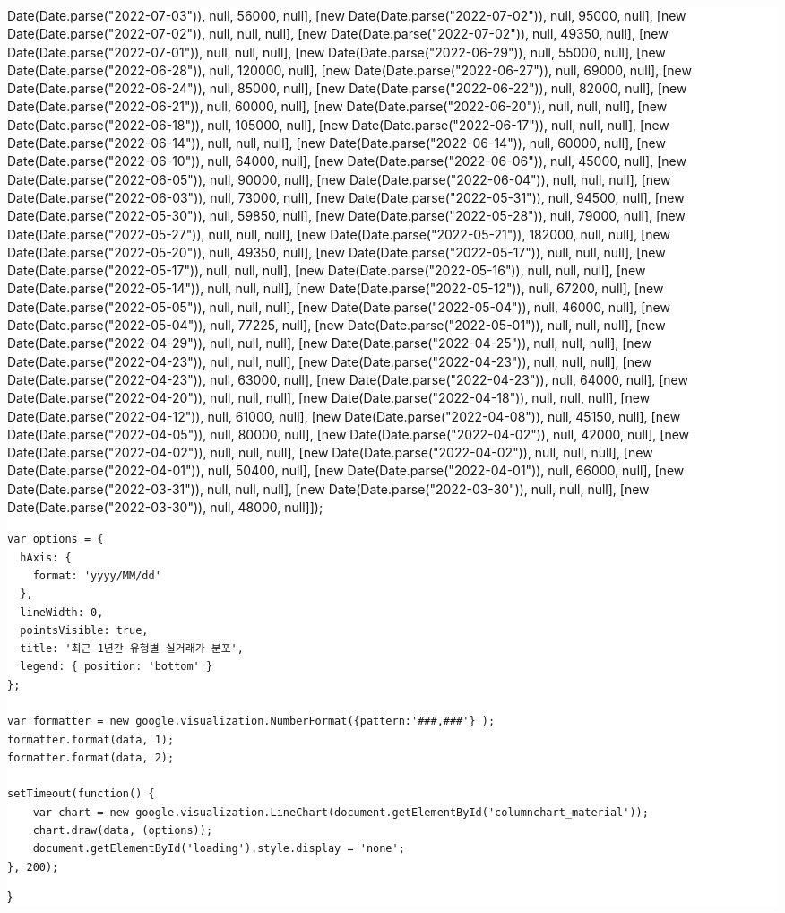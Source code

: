 Date(Date.parse("2022-07-03")), null, 56000, null], [new Date(Date.parse("2022-07-02")), null, 95000, null], [new Date(Date.parse("2022-07-02")), null, null, null], [new Date(Date.parse("2022-07-02")), null, 49350, null], [new Date(Date.parse("2022-07-01")), null, null, null], [new Date(Date.parse("2022-06-29")), null, 55000, null], [new Date(Date.parse("2022-06-28")), null, 120000, null], [new Date(Date.parse("2022-06-27")), null, 69000, null], [new Date(Date.parse("2022-06-24")), null, 85000, null], [new Date(Date.parse("2022-06-22")), null, 82000, null], [new Date(Date.parse("2022-06-21")), null, 60000, null], [new Date(Date.parse("2022-06-20")), null, null, null], [new Date(Date.parse("2022-06-18")), null, 105000, null], [new Date(Date.parse("2022-06-17")), null, null, null], [new Date(Date.parse("2022-06-14")), null, null, null], [new Date(Date.parse("2022-06-14")), null, 60000, null], [new Date(Date.parse("2022-06-10")), null, 64000, null], [new Date(Date.parse("2022-06-06")), null, 45000, null], [new Date(Date.parse("2022-06-05")), null, 90000, null], [new Date(Date.parse("2022-06-04")), null, null, null], [new Date(Date.parse("2022-06-03")), null, 73000, null], [new Date(Date.parse("2022-05-31")), null, 94500, null], [new Date(Date.parse("2022-05-30")), null, 59850, null], [new Date(Date.parse("2022-05-28")), null, 79000, null], [new Date(Date.parse("2022-05-27")), null, null, null], [new Date(Date.parse("2022-05-21")), 182000, null, null], [new Date(Date.parse("2022-05-20")), null, 49350, null], [new Date(Date.parse("2022-05-17")), null, null, null], [new Date(Date.parse("2022-05-17")), null, null, null], [new Date(Date.parse("2022-05-16")), null, null, null], [new Date(Date.parse("2022-05-14")), null, null, null], [new Date(Date.parse("2022-05-12")), null, 67200, null], [new Date(Date.parse("2022-05-05")), null, null, null], [new Date(Date.parse("2022-05-04")), null, 46000, null], [new Date(Date.parse("2022-05-04")), null, 77225, null], [new Date(Date.parse("2022-05-01")), null, null, null], [new Date(Date.parse("2022-04-29")), null, null, null], [new Date(Date.parse("2022-04-25")), null, null, null], [new Date(Date.parse("2022-04-23")), null, null, null], [new Date(Date.parse("2022-04-23")), null, null, null], [new Date(Date.parse("2022-04-23")), null, 63000, null], [new Date(Date.parse("2022-04-23")), null, 64000, null], [new Date(Date.parse("2022-04-20")), null, null, null], [new Date(Date.parse("2022-04-18")), null, null, null], [new Date(Date.parse("2022-04-12")), null, 61000, null], [new Date(Date.parse("2022-04-08")), null, 45150, null], [new Date(Date.parse("2022-04-05")), null, 80000, null], [new Date(Date.parse("2022-04-02")), null, 42000, null], [new Date(Date.parse("2022-04-02")), null, null, null], [new Date(Date.parse("2022-04-02")), null, null, null], [new Date(Date.parse("2022-04-01")), null, 50400, null], [new Date(Date.parse("2022-04-01")), null, 66000, null], [new Date(Date.parse("2022-03-31")), null, null, null], [new Date(Date.parse("2022-03-30")), null, null, null], [new Date(Date.parse("2022-03-30")), null, 48000, null]]);

    var options = {
      hAxis: {
        format: 'yyyy/MM/dd'
      },    
      lineWidth: 0,
      pointsVisible: true,    
      title: '최근 1년간 유형별 실거래가 분포',
      legend: { position: 'bottom' }
    };

    var formatter = new google.visualization.NumberFormat({pattern:'###,###'} );
    formatter.format(data, 1);
    formatter.format(data, 2);
    
    setTimeout(function() {
        var chart = new google.visualization.LineChart(document.getElementById('columnchart_material'));
        chart.draw(data, (options));
        document.getElementById('loading').style.display = 'none';
    }, 200);
  }
</script>
